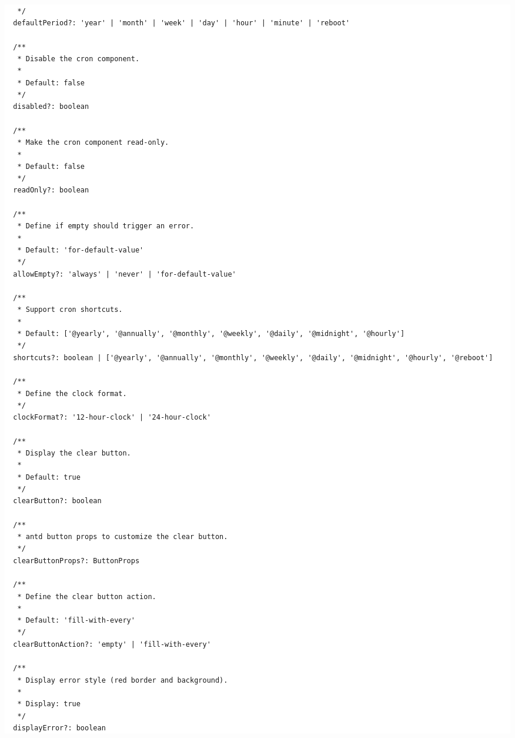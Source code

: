 ```
   */
  defaultPeriod?: 'year' | 'month' | 'week' | 'day' | 'hour' | 'minute' | 'reboot'

  /**
   * Disable the cron component.
   *
   * Default: false
   */
  disabled?: boolean

  /**
   * Make the cron component read-only.
   *
   * Default: false
   */
  readOnly?: boolean

  /**
   * Define if empty should trigger an error.
   *
   * Default: 'for-default-value'
   */
  allowEmpty?: 'always' | 'never' | 'for-default-value'

  /**
   * Support cron shortcuts.
   *
   * Default: ['@yearly', '@annually', '@monthly', '@weekly', '@daily', '@midnight', '@hourly']
   */
  shortcuts?: boolean | ['@yearly', '@annually', '@monthly', '@weekly', '@daily', '@midnight', '@hourly', '@reboot']

  /**
   * Define the clock format.
   */
  clockFormat?: '12-hour-clock' | '24-hour-clock'

  /**
   * Display the clear button.
   *
   * Default: true
   */
  clearButton?: boolean

  /**
   * antd button props to customize the clear button.
   */
  clearButtonProps?: ButtonProps

  /**
   * Define the clear button action.
   *
   * Default: 'fill-with-every'
   */
  clearButtonAction?: 'empty' | 'fill-with-every'

  /**
   * Display error style (red border and background).
   *
   * Display: true
   */
  displayError?: boolean

```